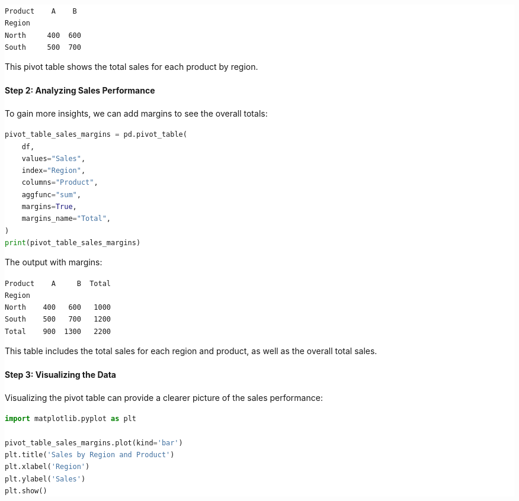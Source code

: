 ```text title="Output"
Product    A    B
Region
North     400  600
South     500  700
```

This pivot table shows the total sales for each product by region.

#### Step 2: Analyzing Sales Performance

To gain more insights, we can add margins to see the overall totals:

```python title="Python"
pivot_table_sales_margins = pd.pivot_table(
    df,
    values="Sales",
    index="Region",
    columns="Product",
    aggfunc="sum",
    margins=True,
    margins_name="Total",
)
print(pivot_table_sales_margins)
```

The output with margins:

```text title="Output"
Product    A     B  Total
Region
North    400   600   1000
South    500   700   1200
Total    900  1300   2200
```

This table includes the total sales for each region and product, as well as the overall total sales.

#### Step 3: Visualizing the Data

Visualizing the pivot table can provide a clearer picture of the sales performance:

```python title="Python"
import matplotlib.pyplot as plt

pivot_table_sales_margins.plot(kind='bar')
plt.title('Sales by Region and Product')
plt.xlabel('Region')
plt.ylabel('Sales')
plt.show()
```
